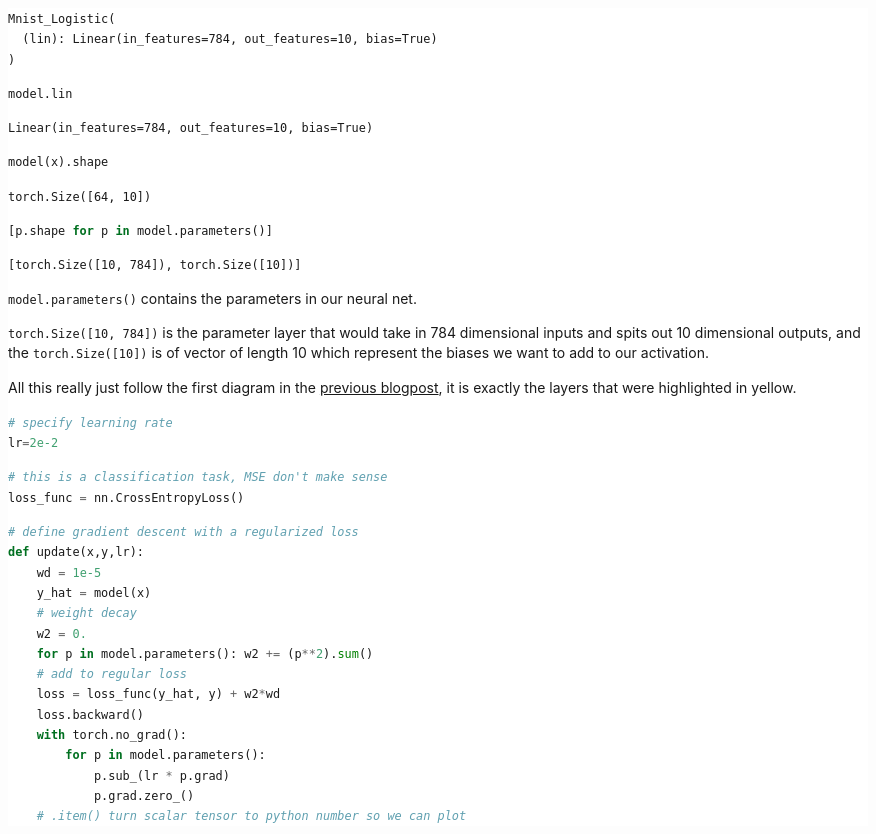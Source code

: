 


    Mnist_Logistic(
      (lin): Linear(in_features=784, out_features=10, bias=True)
    )




```python
model.lin
```




    Linear(in_features=784, out_features=10, bias=True)




```python
model(x).shape
```




    torch.Size([64, 10])




```python
[p.shape for p in model.parameters()]
```




    [torch.Size([10, 784]), torch.Size([10])]



`model.parameters()` contains the parameters in our neural net.

`torch.Size([10, 784])` is the parameter layer that would take in 784 dimensional inputs and spits out 10 dimensional outputs, and the `torch.Size([10])` is of vector of length 10 which represent the biases we want to add to our activation.

All this really just follow the first diagram in the [previous blogpost](https://cheeloong.github.io/collabnn/#), it is exactly the layers that were highlighted in yellow.


```python
# specify learning rate
lr=2e-2
```


```python
# this is a classification task, MSE don't make sense
loss_func = nn.CrossEntropyLoss()
```


```python
# define gradient descent with a regularized loss
def update(x,y,lr):
    wd = 1e-5
    y_hat = model(x)
    # weight decay
    w2 = 0.
    for p in model.parameters(): w2 += (p**2).sum()
    # add to regular loss
    loss = loss_func(y_hat, y) + w2*wd
    loss.backward()
    with torch.no_grad():
        for p in model.parameters():
            p.sub_(lr * p.grad)
            p.grad.zero_()
    # .item() turn scalar tensor to python number so we can plot
```